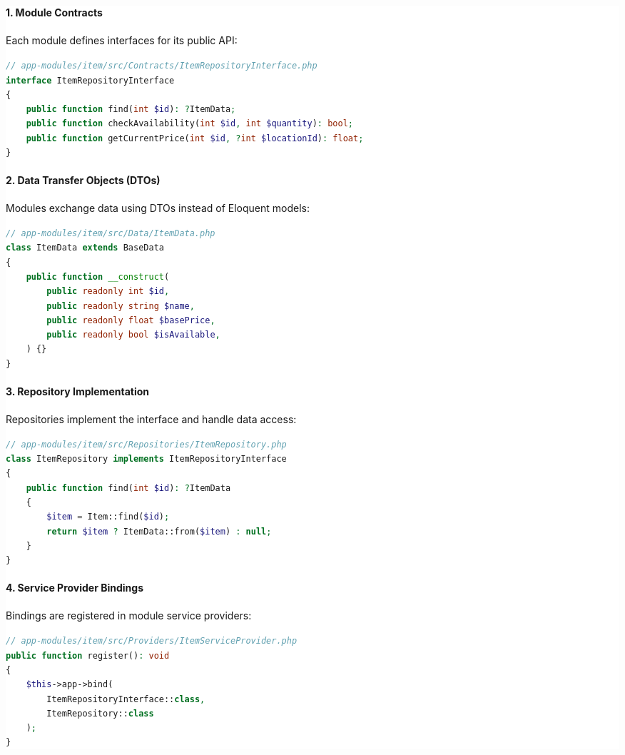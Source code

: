 #### 1. Module Contracts
Each module defines interfaces for its public API:

```php
// app-modules/item/src/Contracts/ItemRepositoryInterface.php
interface ItemRepositoryInterface 
{
    public function find(int $id): ?ItemData;
    public function checkAvailability(int $id, int $quantity): bool;
    public function getCurrentPrice(int $id, ?int $locationId): float;
}
```

#### 2. Data Transfer Objects (DTOs)
Modules exchange data using DTOs instead of Eloquent models:

```php
// app-modules/item/src/Data/ItemData.php
class ItemData extends BaseData
{
    public function __construct(
        public readonly int $id,
        public readonly string $name,
        public readonly float $basePrice,
        public readonly bool $isAvailable,
    ) {}
}
```

#### 3. Repository Implementation
Repositories implement the interface and handle data access:

```php
// app-modules/item/src/Repositories/ItemRepository.php
class ItemRepository implements ItemRepositoryInterface
{
    public function find(int $id): ?ItemData
    {
        $item = Item::find($id);
        return $item ? ItemData::from($item) : null;
    }
}
```

#### 4. Service Provider Bindings
Bindings are registered in module service providers:

```php
// app-modules/item/src/Providers/ItemServiceProvider.php
public function register(): void
{
    $this->app->bind(
        ItemRepositoryInterface::class,
        ItemRepository::class
    );
}
```
